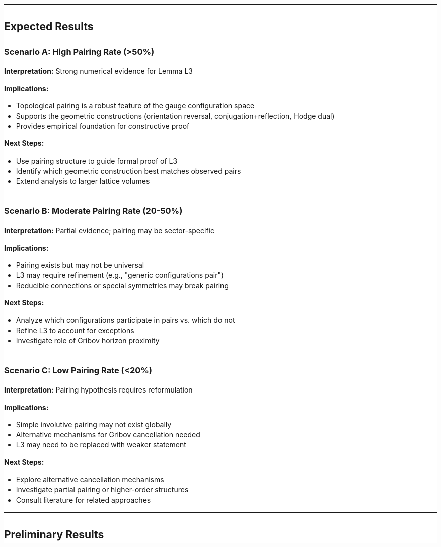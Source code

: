 ```python
```

---

## Expected Results

### Scenario A: High Pairing Rate (>50%)

**Interpretation:** Strong numerical evidence for Lemma L3

**Implications:**
- Topological pairing is a robust feature of the gauge configuration space
- Supports the geometric constructions (orientation reversal, conjugation+reflection, Hodge dual)
- Provides empirical foundation for constructive proof

**Next Steps:**
- Use pairing structure to guide formal proof of L3
- Identify which geometric construction best matches observed pairs
- Extend analysis to larger lattice volumes

---

### Scenario B: Moderate Pairing Rate (20-50%)

**Interpretation:** Partial evidence; pairing may be sector-specific

**Implications:**
- Pairing exists but may not be universal
- L3 may require refinement (e.g., "generic configurations pair")
- Reducible connections or special symmetries may break pairing

**Next Steps:**
- Analyze which configurations participate in pairs vs. which do not
- Refine L3 to account for exceptions
- Investigate role of Gribov horizon proximity

---

### Scenario C: Low Pairing Rate (<20%)

**Interpretation:** Pairing hypothesis requires reformulation

**Implications:**
- Simple involutive pairing may not exist globally
- Alternative mechanisms for Gribov cancellation needed
- L3 may need to be replaced with weaker statement

**Next Steps:**
- Explore alternative cancellation mechanisms
- Investigate partial pairing or higher-order structures
- Consult literature for related approaches

---

## Preliminary Results

